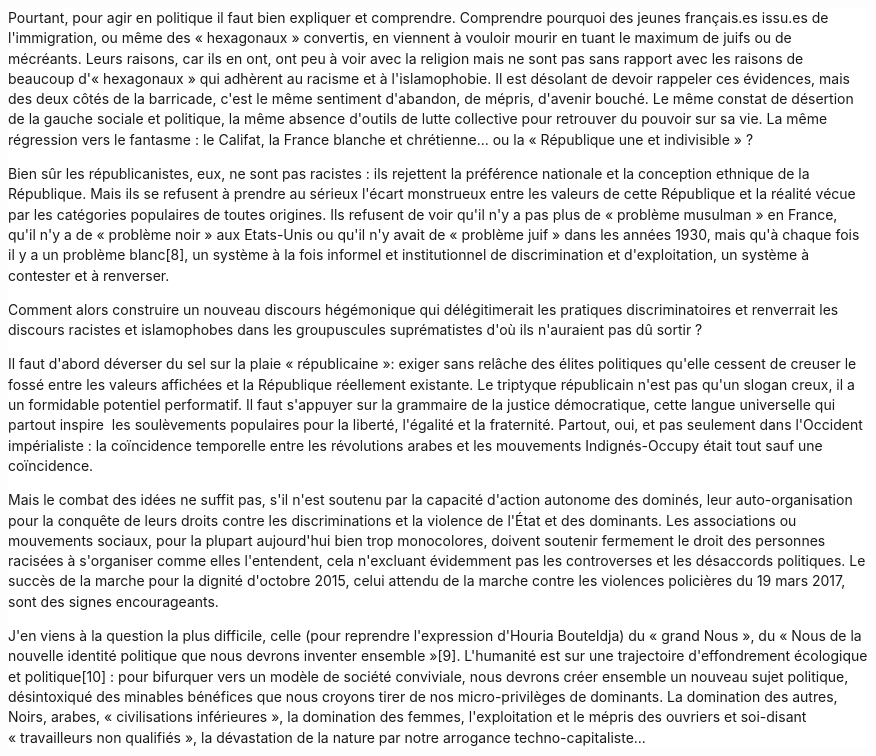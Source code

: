Pourtant, pour agir en politique il faut bien expliquer et comprendre.
Comprendre pourquoi des jeunes français.es issu.es de l'immigration, ou
même des « hexagonaux » convertis, en viennent à vouloir mourir en tuant
le maximum de juifs ou de mécréants. Leurs raisons, car ils en ont, ont
peu à voir avec la religion mais ne sont pas sans rapport avec les
raisons de beaucoup d'« hexagonaux » qui adhèrent au racisme et à
l'islamophobie. Il est désolant de devoir rappeler ces évidences, mais
des deux côtés de la barricade, c'est le même sentiment d'abandon, de
mépris, d'avenir bouché. Le même constat de désertion de la gauche
sociale et politique, la même absence d'outils de lutte collective pour
retrouver du pouvoir sur sa vie. La même régression vers le fantasme :
le Califat, la France blanche et chrétienne\... ou la « République une
et indivisible » ?

Bien sûr les républicanistes, eux, ne sont pas racistes : ils rejettent
la préférence nationale et la conception ethnique de la République. Mais
ils se refusent à prendre au sérieux l'écart monstrueux entre les
valeurs de cette République et la réalité vécue par les catégories
populaires de toutes origines. Ils refusent de voir qu'il n'y a pas plus
de « problème musulman » en France, qu'il n'y a de « problème noir » aux
Etats-Unis ou qu'il n'y avait de « problème juif » dans les années 1930,
mais qu'à chaque fois il y a un problème blanc\[8\], un système à la
fois informel et institutionnel de discrimination et d'exploitation, un
système à contester et à renverser.

Comment alors construire un nouveau discours hégémonique qui
délégitimerait les pratiques discriminatoires et renverrait les discours
racistes et islamophobes dans les groupuscules suprématistes d'où ils
n'auraient pas dû sortir ?

Il faut d\'abord déverser du sel sur la plaie « républicaine »: exiger
sans relâche des élites politiques qu'elle cessent de creuser le fossé
entre les valeurs affichées et la République réellement existante. Le
triptyque républicain n'est pas qu'un slogan creux, il a un formidable
potentiel performatif. Il faut s'appuyer sur la grammaire de la justice
démocratique, cette langue universelle qui partout inspire  les
soulèvements populaires pour la liberté, l'égalité et la fraternité.
Partout, oui, et pas seulement dans l'Occident impérialiste : la
coïncidence temporelle entre les révolutions arabes et les mouvements
Indignés-Occupy était tout sauf une coïncidence.

Mais le combat des idées ne suffit pas, s'il n'est soutenu par la
capacité d'action autonome des dominés, leur auto-organisation pour la
conquête de leurs droits contre les discriminations et la violence de
l'État et des dominants. Les associations ou mouvements sociaux, pour la
plupart aujourd'hui bien trop monocolores, doivent soutenir fermement le
droit des personnes racisées à s'organiser comme elles l'entendent, cela
n'excluant évidemment pas les controverses et les désaccords politiques.
Le succès de la marche pour la dignité d'octobre 2015, celui attendu de
la marche contre les violences policières du 19 mars 2017, sont des
signes encourageants.

J'en viens à la question la plus difficile, celle (pour reprendre
l'expression d'Houria Bouteldja) du « grand Nous », du « Nous de la
nouvelle identité politique que nous devrons inventer ensemble »\[9\].
L'humanité est sur une trajectoire d'effondrement écologique et
politique\[10\] : pour bifurquer vers un modèle de société conviviale,
nous devrons créer ensemble un nouveau sujet politique, désintoxiqué des
minables bénéfices que nous croyons tirer de nos micro-privilèges de
dominants. La domination des autres, Noirs, arabes, « civilisations
inférieures », la domination des femmes, l'exploitation et le mépris des
ouvriers et soi-disant « travailleurs non qualifiés », la dévastation de
la nature par notre arrogance techno-capitaliste...
